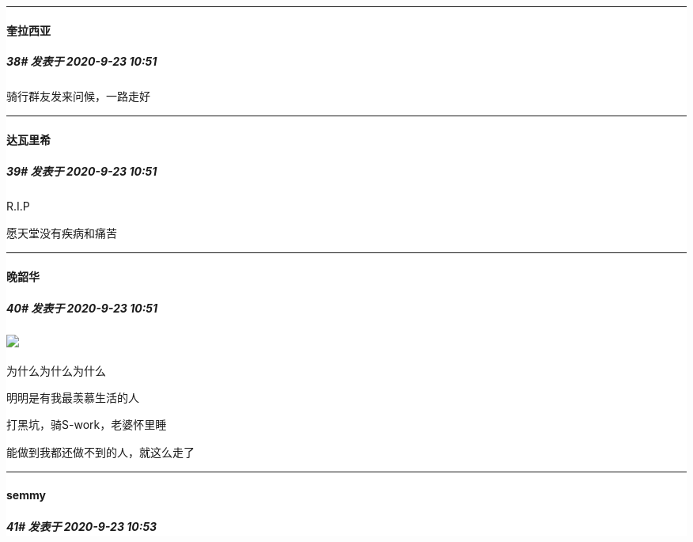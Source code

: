 


-----

####  奎拉西亚  
##### 38#       发表于 2020-9-23 10:51




骑行群友发来问候，一路走好







-----

####  达瓦里希  
##### 39#       发表于 2020-9-23 10:51




R.I.P

愿天堂没有疾病和痛苦







-----

####  晚韶华  
##### 40#       发表于 2020-9-23 10:51



<img src="https://static.saraba1st.com/image/smiley/face2017/139.png" referrerpolicy="no-referrer">

为什么为什么为什么

明明是有我最羡慕生活的人

打黑坑，骑S-work，老婆怀里睡

能做到我都还做不到的人，就这么走了








-----

####  semmy  
##### 41#       发表于 2020-9-23 10:53


